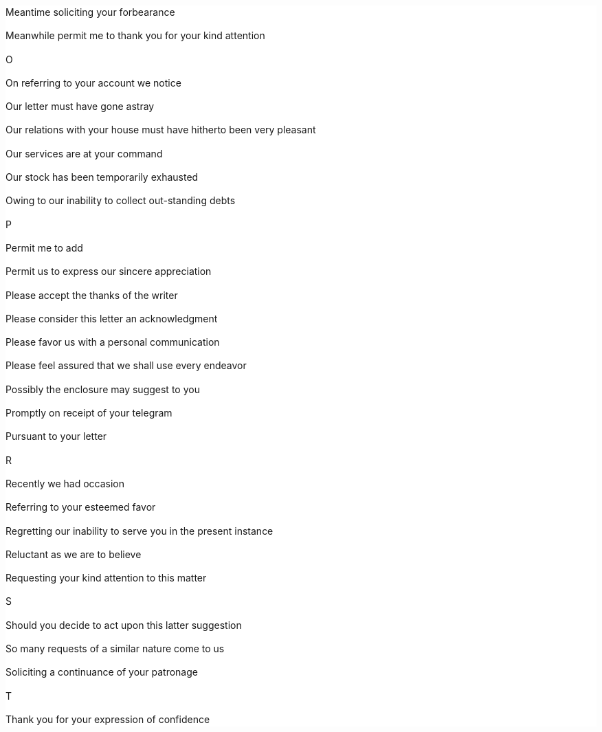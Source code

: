 Meantime soliciting your forbearance

Meanwhile permit me to thank you for your kind attention


O

On referring to your account we notice

Our letter must have gone astray

Our relations with your house must have hitherto been very pleasant

Our services are at your command

Our stock has been temporarily exhausted

Owing to our inability to collect out-standing debts


P

Permit me to add

Permit us to express our sincere appreciation

Please accept the thanks of the writer

Please consider this letter an acknowledgment

Please favor us with a personal communication

Please feel assured that we shall use every endeavor

Possibly the enclosure may suggest to you

Promptly on receipt of your telegram

Pursuant to your letter


R

Recently we had occasion

Referring to your esteemed favor

Regretting our inability to serve you in the present instance

Reluctant as we are to believe

Requesting your kind attention to this matter


S

Should you decide to act upon this latter suggestion

So many requests of a similar nature come to us

Soliciting a continuance of your patronage


T

Thank you for your expression of confidence
